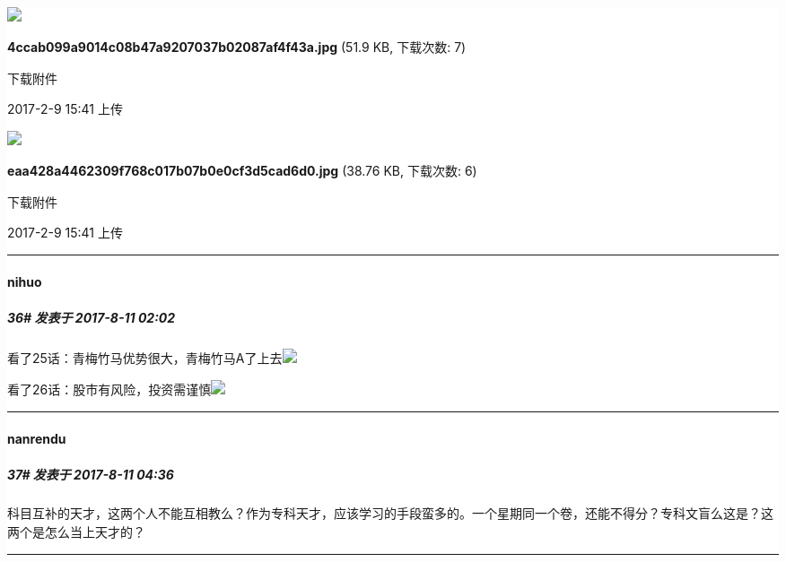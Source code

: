 <img src="http://img.saraba1st.com/forum/201702/09/154108v9rgi34ivo7n4vsi.jpg" referrerpolicy="no-referrer">


<strong>4ccab099a9014c08b47a9207037b02087af4f43a.jpg</strong> (51.9 KB, 下载次数: 7)

下载附件

2017-2-9 15:41 上传






<img src="http://img.saraba1st.com/forum/201702/09/154109m29totygv41sg1z2.jpg" referrerpolicy="no-referrer">


<strong>eaa428a4462309f768c017b07b0e0cf3d5cad6d0.jpg</strong> (38.76 KB, 下载次数: 6)

下载附件

2017-2-9 15:41 上传












-----

####  nihuo  
##### 36#       发表于 2017-8-11 02:02




看了25话：青梅竹马优势很大，青梅竹马A了上去<img src="https://static.saraba1st.com/image/smiley/face2017/174.png" referrerpolicy="no-referrer">

看了26话：股市有风险，投资需谨慎<img src="https://static.saraba1st.com/image/smiley/face2017/143.png" referrerpolicy="no-referrer">







-----

####  nanrendu  
##### 37#       发表于 2017-8-11 04:36




科目互补的天才，这两个人不能互相教么？作为专科天才，应该学习的手段蛮多的。一个星期同一个卷，还能不得分？专科文盲么这是？这两个是怎么当上天才的？







-----
